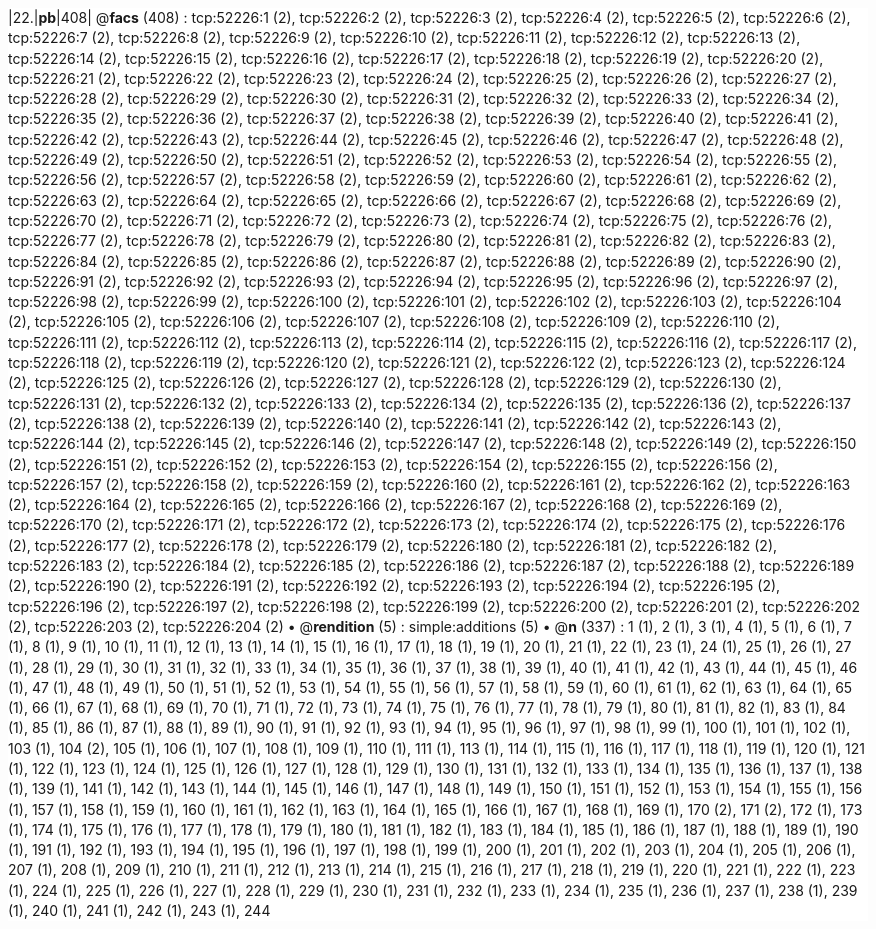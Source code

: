|22.|__pb__|408| @__facs__ (408) : tcp:52226:1 (2), tcp:52226:2 (2), tcp:52226:3 (2), tcp:52226:4 (2), tcp:52226:5 (2), tcp:52226:6 (2), tcp:52226:7 (2), tcp:52226:8 (2), tcp:52226:9 (2), tcp:52226:10 (2), tcp:52226:11 (2), tcp:52226:12 (2), tcp:52226:13 (2), tcp:52226:14 (2), tcp:52226:15 (2), tcp:52226:16 (2), tcp:52226:17 (2), tcp:52226:18 (2), tcp:52226:19 (2), tcp:52226:20 (2), tcp:52226:21 (2), tcp:52226:22 (2), tcp:52226:23 (2), tcp:52226:24 (2), tcp:52226:25 (2), tcp:52226:26 (2), tcp:52226:27 (2), tcp:52226:28 (2), tcp:52226:29 (2), tcp:52226:30 (2), tcp:52226:31 (2), tcp:52226:32 (2), tcp:52226:33 (2), tcp:52226:34 (2), tcp:52226:35 (2), tcp:52226:36 (2), tcp:52226:37 (2), tcp:52226:38 (2), tcp:52226:39 (2), tcp:52226:40 (2), tcp:52226:41 (2), tcp:52226:42 (2), tcp:52226:43 (2), tcp:52226:44 (2), tcp:52226:45 (2), tcp:52226:46 (2), tcp:52226:47 (2), tcp:52226:48 (2), tcp:52226:49 (2), tcp:52226:50 (2), tcp:52226:51 (2), tcp:52226:52 (2), tcp:52226:53 (2), tcp:52226:54 (2), tcp:52226:55 (2), tcp:52226:56 (2), tcp:52226:57 (2), tcp:52226:58 (2), tcp:52226:59 (2), tcp:52226:60 (2), tcp:52226:61 (2), tcp:52226:62 (2), tcp:52226:63 (2), tcp:52226:64 (2), tcp:52226:65 (2), tcp:52226:66 (2), tcp:52226:67 (2), tcp:52226:68 (2), tcp:52226:69 (2), tcp:52226:70 (2), tcp:52226:71 (2), tcp:52226:72 (2), tcp:52226:73 (2), tcp:52226:74 (2), tcp:52226:75 (2), tcp:52226:76 (2), tcp:52226:77 (2), tcp:52226:78 (2), tcp:52226:79 (2), tcp:52226:80 (2), tcp:52226:81 (2), tcp:52226:82 (2), tcp:52226:83 (2), tcp:52226:84 (2), tcp:52226:85 (2), tcp:52226:86 (2), tcp:52226:87 (2), tcp:52226:88 (2), tcp:52226:89 (2), tcp:52226:90 (2), tcp:52226:91 (2), tcp:52226:92 (2), tcp:52226:93 (2), tcp:52226:94 (2), tcp:52226:95 (2), tcp:52226:96 (2), tcp:52226:97 (2), tcp:52226:98 (2), tcp:52226:99 (2), tcp:52226:100 (2), tcp:52226:101 (2), tcp:52226:102 (2), tcp:52226:103 (2), tcp:52226:104 (2), tcp:52226:105 (2), tcp:52226:106 (2), tcp:52226:107 (2), tcp:52226:108 (2), tcp:52226:109 (2), tcp:52226:110 (2), tcp:52226:111 (2), tcp:52226:112 (2), tcp:52226:113 (2), tcp:52226:114 (2), tcp:52226:115 (2), tcp:52226:116 (2), tcp:52226:117 (2), tcp:52226:118 (2), tcp:52226:119 (2), tcp:52226:120 (2), tcp:52226:121 (2), tcp:52226:122 (2), tcp:52226:123 (2), tcp:52226:124 (2), tcp:52226:125 (2), tcp:52226:126 (2), tcp:52226:127 (2), tcp:52226:128 (2), tcp:52226:129 (2), tcp:52226:130 (2), tcp:52226:131 (2), tcp:52226:132 (2), tcp:52226:133 (2), tcp:52226:134 (2), tcp:52226:135 (2), tcp:52226:136 (2), tcp:52226:137 (2), tcp:52226:138 (2), tcp:52226:139 (2), tcp:52226:140 (2), tcp:52226:141 (2), tcp:52226:142 (2), tcp:52226:143 (2), tcp:52226:144 (2), tcp:52226:145 (2), tcp:52226:146 (2), tcp:52226:147 (2), tcp:52226:148 (2), tcp:52226:149 (2), tcp:52226:150 (2), tcp:52226:151 (2), tcp:52226:152 (2), tcp:52226:153 (2), tcp:52226:154 (2), tcp:52226:155 (2), tcp:52226:156 (2), tcp:52226:157 (2), tcp:52226:158 (2), tcp:52226:159 (2), tcp:52226:160 (2), tcp:52226:161 (2), tcp:52226:162 (2), tcp:52226:163 (2), tcp:52226:164 (2), tcp:52226:165 (2), tcp:52226:166 (2), tcp:52226:167 (2), tcp:52226:168 (2), tcp:52226:169 (2), tcp:52226:170 (2), tcp:52226:171 (2), tcp:52226:172 (2), tcp:52226:173 (2), tcp:52226:174 (2), tcp:52226:175 (2), tcp:52226:176 (2), tcp:52226:177 (2), tcp:52226:178 (2), tcp:52226:179 (2), tcp:52226:180 (2), tcp:52226:181 (2), tcp:52226:182 (2), tcp:52226:183 (2), tcp:52226:184 (2), tcp:52226:185 (2), tcp:52226:186 (2), tcp:52226:187 (2), tcp:52226:188 (2), tcp:52226:189 (2), tcp:52226:190 (2), tcp:52226:191 (2), tcp:52226:192 (2), tcp:52226:193 (2), tcp:52226:194 (2), tcp:52226:195 (2), tcp:52226:196 (2), tcp:52226:197 (2), tcp:52226:198 (2), tcp:52226:199 (2), tcp:52226:200 (2), tcp:52226:201 (2), tcp:52226:202 (2), tcp:52226:203 (2), tcp:52226:204 (2)  •  @__rendition__ (5) : simple:additions (5)  •  @__n__ (337) : 1 (1), 2 (1), 3 (1), 4 (1), 5 (1), 6 (1), 7 (1), 8 (1), 9 (1), 10 (1), 11 (1), 12 (1), 13 (1), 14 (1), 15 (1), 16 (1), 17 (1), 18 (1), 19 (1), 20 (1), 21 (1), 22 (1), 23 (1), 24 (1), 25 (1), 26 (1), 27 (1), 28 (1), 29 (1), 30 (1), 31 (1), 32 (1), 33 (1), 34 (1), 35 (1), 36 (1), 37 (1), 38 (1), 39 (1), 40 (1), 41 (1), 42 (1), 43 (1), 44 (1), 45 (1), 46 (1), 47 (1), 48 (1), 49 (1), 50 (1), 51 (1), 52 (1), 53 (1), 54 (1), 55 (1), 56 (1), 57 (1), 58 (1), 59 (1), 60 (1), 61 (1), 62 (1), 63 (1), 64 (1), 65 (1), 66 (1), 67 (1), 68 (1), 69 (1), 70 (1), 71 (1), 72 (1), 73 (1), 74 (1), 75 (1), 76 (1), 77 (1), 78 (1), 79 (1), 80 (1), 81 (1), 82 (1), 83 (1), 84 (1), 85 (1), 86 (1), 87 (1), 88 (1), 89 (1), 90 (1), 91 (1), 92 (1), 93 (1), 94 (1), 95 (1), 96 (1), 97 (1), 98 (1), 99 (1), 100 (1), 101 (1), 102 (1), 103 (1), 104 (2), 105 (1), 106 (1), 107 (1), 108 (1), 109 (1), 110 (1), 111 (1), 113 (1), 114 (1), 115 (1), 116 (1), 117 (1), 118 (1), 119 (1), 120 (1), 121 (1), 122 (1), 123 (1), 124 (1), 125 (1), 126 (1), 127 (1), 128 (1), 129 (1), 130 (1), 131 (1), 132 (1), 133 (1), 134 (1), 135 (1), 136 (1), 137 (1), 138 (1), 139 (1), 141 (1), 142 (1), 143 (1), 144 (1), 145 (1), 146 (1), 147 (1), 148 (1), 149 (1), 150 (1), 151 (1), 152 (1), 153 (1), 154 (1), 155 (1), 156 (1), 157 (1), 158 (1), 159 (1), 160 (1), 161 (1), 162 (1), 163 (1), 164 (1), 165 (1), 166 (1), 167 (1), 168 (1), 169 (1), 170 (2), 171 (2), 172 (1), 173 (1), 174 (1), 175 (1), 176 (1), 177 (1), 178 (1), 179 (1), 180 (1), 181 (1), 182 (1), 183 (1), 184 (1), 185 (1), 186 (1), 187 (1), 188 (1), 189 (1), 190 (1), 191 (1), 192 (1), 193 (1), 194 (1), 195 (1), 196 (1), 197 (1), 198 (1), 199 (1), 200 (1), 201 (1), 202 (1), 203 (1), 204 (1), 205 (1), 206 (1), 207 (1), 208 (1), 209 (1), 210 (1), 211 (1), 212 (1), 213 (1), 214 (1), 215 (1), 216 (1), 217 (1), 218 (1), 219 (1), 220 (1), 221 (1), 222 (1), 223 (1), 224 (1), 225 (1), 226 (1), 227 (1), 228 (1), 229 (1), 230 (1), 231 (1), 232 (1), 233 (1), 234 (1), 235 (1), 236 (1), 237 (1), 238 (1), 239 (1), 240 (1), 241 (1), 242 (1), 243 (1), 244